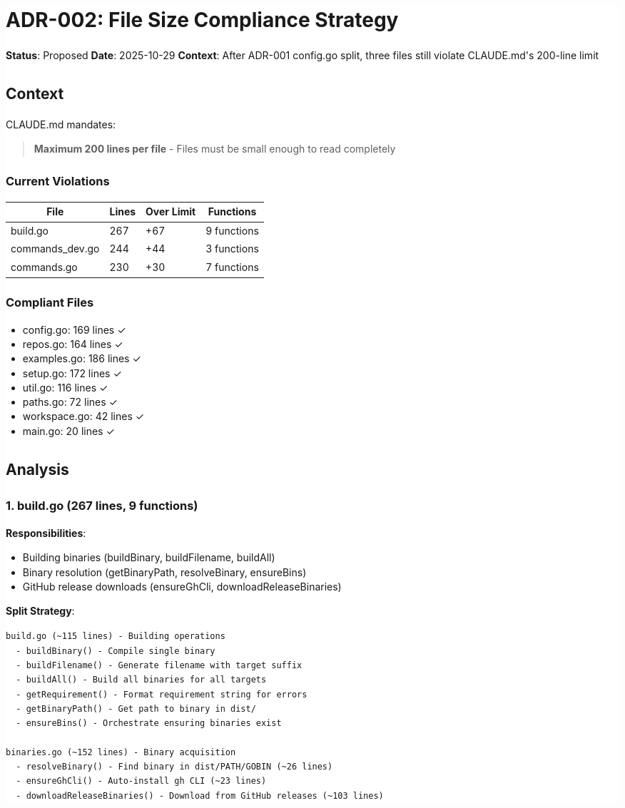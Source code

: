 # ADR-002: File Size Compliance Strategy

**Status**: Proposed
**Date**: 2025-10-29
**Context**: After ADR-001 config.go split, three files still violate CLAUDE.md's 200-line limit

## Context

CLAUDE.md mandates:
> **Maximum 200 lines per file** - Files must be small enough to read completely

### Current Violations

| File | Lines | Over Limit | Functions |
|------|-------|------------|-----------|
| build.go | 267 | +67 | 9 functions |
| commands_dev.go | 244 | +44 | 3 functions |
| commands.go | 230 | +30 | 7 functions |

### Compliant Files
- config.go: 169 lines ✓
- repos.go: 164 lines ✓
- examples.go: 186 lines ✓
- setup.go: 172 lines ✓
- util.go: 116 lines ✓
- paths.go: 72 lines ✓
- workspace.go: 42 lines ✓
- main.go: 20 lines ✓

## Analysis

### 1. build.go (267 lines, 9 functions)

**Responsibilities**:
- Building binaries (buildBinary, buildFilename, buildAll)
- Binary resolution (getBinaryPath, resolveBinary, ensureBins)
- GitHub release downloads (ensureGhCli, downloadReleaseBinaries)

**Split Strategy**:
```
build.go (~115 lines) - Building operations
  - buildBinary() - Compile single binary
  - buildFilename() - Generate filename with target suffix
  - buildAll() - Build all binaries for all targets
  - getRequirement() - Format requirement string for errors
  - getBinaryPath() - Get path to binary in dist/
  - ensureBins() - Orchestrate ensuring binaries exist

binaries.go (~152 lines) - Binary acquisition
  - resolveBinary() - Find binary in dist/PATH/GOBIN (~26 lines)
  - ensureGhCli() - Auto-install gh CLI (~23 lines)
  - downloadReleaseBinaries() - Download from GitHub releases (~103 lines)
```
